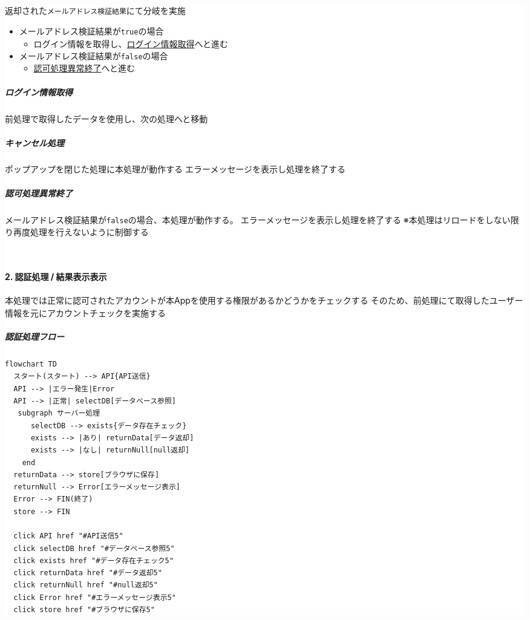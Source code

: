 返却された`メールアドレス検証結果`にて分岐を実施

- メールアドレス検証結果が`true`の場合
  - ログイン情報を取得し、[ログイン情報取得](#ログイン情報取得5)へと進む
- メールアドレス検証結果が`false`の場合
  - [認可処理異常終了](#認可処理異常終了5)へと進む

##### ログイン情報取得

前処理で取得したデータを使用し、次の処理へと移動

##### キャンセル処理

ポップアップを閉じた処理に本処理が動作する
エラーメッセージを表示し処理を終了する

##### 認可処理異常終了

メールアドレス検証結果が`false`の場合、本処理が動作する。
エラーメッセージを表示し処理を終了する
※本処理はリロードをしない限り再度処理を行えないように制御する


<br/>


#### 2. 認証処理 / 結果表示表示

本処理では正常に認可されたアカウントが本Appを使用する権限があるかどうかをチェックする
そのため、前処理にて取得したユーザー情報を元にアカウントチェックを実施する

##### 認証処理フロー

```mermaid
flowchart TD
  スタート(スタート) --> API{API送信}
  API --> |エラー発生|Error
  API --> |正常| selectDB[データベース参照]
   subgraph サーバー処理
      selectDB --> exists{データ存在チェック}
      exists --> |あり| returnData[データ返却]
      exists --> |なし| returnNull[null返却]
    end
  returnData --> store[ブラウザに保存]
  returnNull --> Error[エラーメッセージ表示]
  Error --> FIN(終了)
  store --> FIN

  click API href "#API送信5"
  click selectDB href "#データベース参照5"
  click exists href "#データ存在チェック5"
  click returnData href "#データ返却5"
  click returnNull href "#null返却5"
  click Error href "#エラーメッセージ表示5"
  click store href "#ブラウザに保存5"

```
